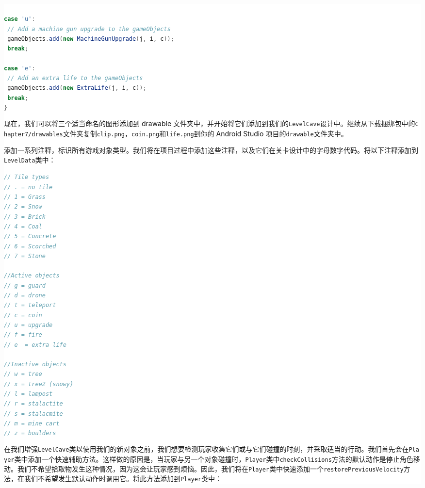 ```java

case 'u':
 // Add a machine gun upgrade to the gameObjects
 gameObjects.add(new MachineGunUpgrade(j, i, c));
 break;

case 'e':
 // Add an extra life to the gameObjects
 gameObjects.add(new ExtraLife(j, i, c));
 break;
}

```

现在，我们可以将三个适当命名的图形添加到 drawable 文件夹中，并开始将它们添加到我们的`LevelCave`设计中。继续从下载捆绑包中的`Chapter7/drawables`文件夹复制`clip.png`，`coin.png`和`life.png`到你的 Android Studio 项目的`drawable`文件夹中。

添加一系列注释，标识所有游戏对象类型。我们将在项目过程中添加这些注释，以及它们在关卡设计中的字母数字代码。将以下注释添加到`LevelData`类中：

```java
// Tile types
// . = no tile
// 1 = Grass
// 2 = Snow
// 3 = Brick
// 4 = Coal
// 5 = Concrete
// 6 = Scorched
// 7 = Stone

//Active objects
// g = guard
// d = drone
// t = teleport
// c = coin
// u = upgrade
// f = fire
// e  = extra life

//Inactive objects
// w = tree
// x = tree2 (snowy)
// l = lampost
// r = stalactite
// s = stalacmite
// m = mine cart
// z = boulders

```

在我们增强`LevelCave`类以使用我们的新对象之前，我们想要检测玩家收集它们或与它们碰撞的时刻，并采取适当的行动。我们首先会在`Player`类中添加一个快速辅助方法。这样做的原因是，当玩家与另一个对象碰撞时，`Player`类中`checkCollisions`方法的默认动作是停止角色移动。我们不希望拾取物发生这种情况，因为这会让玩家感到烦恼。因此，我们将在`Player`类中快速添加一个`restorePreviousVelocity`方法，在我们不希望发生默认动作时调用它。将此方法添加到`Player`类中：
